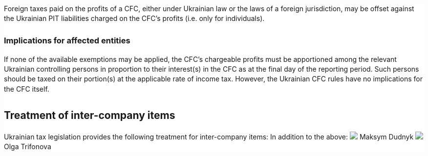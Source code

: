 Foreign taxes paid on the profits of a CFC, either under Ukrainian law or the laws of a foreign jurisdiction, may be offset against the Ukrainian PIT liabilities charged on the CFC’s profits (i.e. only for individuals).
### Implications for affected entities
If none of the available exemptions may be applied, the CFC’s chargeable profits must be apportioned among the relevant Ukrainian controlling persons in proportion to their interest(s) in the CFC as at the final day of the reporting period. Such persons should be taxed on their portion(s) at the applicable rate of income tax. However, the Ukrainian CFC rules have no implications for the CFC itself.
## Treatment of inter-company items
Ukrainian tax legislation provides the following treatment for inter-company items:
In addition to the above:
![](../../-/media/world-wide-tax-summaries/attachments/ukraine---maksym_dudnyk.ashx%3Frev=998627ac8c5142b7851eb4a8e86edfdd&revision=998627ac-8c51-42b7-851e-b4a8e86edfdd&hash=F6184B2FFAC0DDBDC4B88A6029D0E271628D2715)
Maksym Dudnyk
![](../../-/media/world-wide-tax-summaries/attachments/ukraine---olga_trifonova.ashx%3Frev=e3b3e9c44f434e96ad97fac0edccca62&revision=e3b3e9c4-4f43-4e96-ad97-fac0edccca62&hash=EE27EFB202F30429BF6E926CE713496EDBC02A46)
Olga Trifonova
